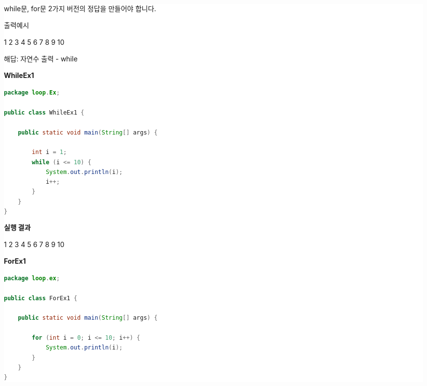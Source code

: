 while문, for문 2가지 버전의 정답을 만들어야 합니다.

출력예시

1
2
3
4
5
6
7
8
9
10

해답: 자연수 출력 - while

**WhileEx1**

```java
package loop.Ex;

public class WhileEx1 {

    public static void main(String[] args) {

        int i = 1;
        while (i <= 10) {
            System.out.println(i);
            i++;
        }
    }
}
```

**실행 결과**

1
2
3
4
5
6
7
8
9
10

**ForEx1**

```java
package loop.ex;

public class ForEx1 {

    public static void main(String[] args) {

        for (int i = 0; i <= 10; i++) {
            System.out.println(i);
        }
    }
}
```
